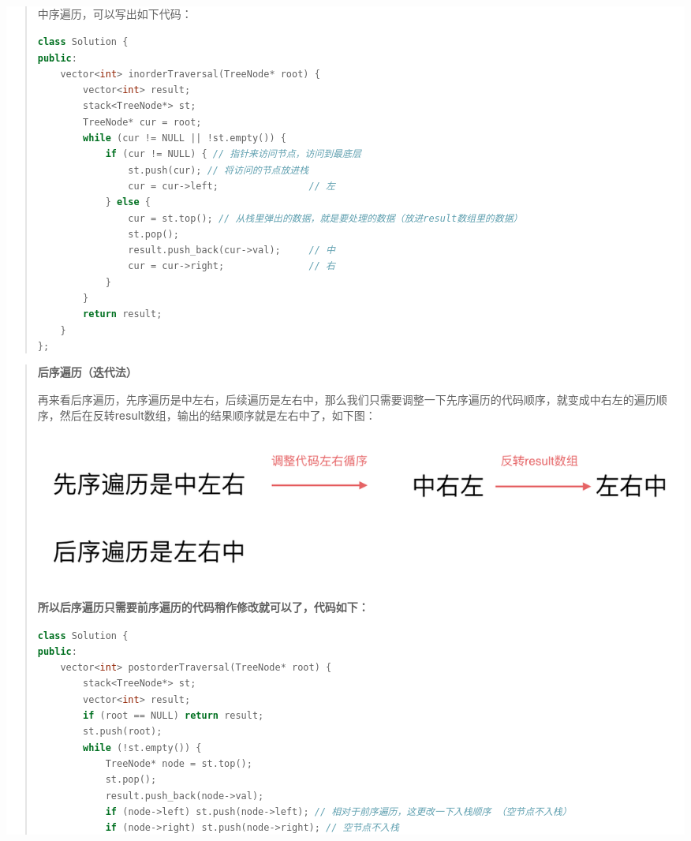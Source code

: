 > 中序遍历，可以写出如下代码：
>
> ```c++
> class Solution {
> public:
>     vector<int> inorderTraversal(TreeNode* root) {
>         vector<int> result;
>         stack<TreeNode*> st;
>         TreeNode* cur = root;
>         while (cur != NULL || !st.empty()) {
>             if (cur != NULL) { // 指针来访问节点，访问到最底层
>                 st.push(cur); // 将访问的节点放进栈
>                 cur = cur->left;                // 左
>             } else {
>                 cur = st.top(); // 从栈里弹出的数据，就是要处理的数据（放进result数组里的数据）
>                 st.pop();
>                 result.push_back(cur->val);     // 中
>                 cur = cur->right;               // 右
>             }
>         }
>         return result;
>     }
> };
> ```
> 
> 
> 

>
> **后序遍历（迭代法）**
>
> 再来看后序遍历，先序遍历是中左右，后续遍历是左右中，那么我们只需要调整一下先序遍历的代码顺序，就变成中右左的遍历顺序，然后在反转result数组，输出的结果顺序就是左右中了，如下图：
> 
> <div align=center>
> <img src="./images/tree_17.png" style="zoom:100%;"/>
> </div>
>
> **所以后序遍历只需要前序遍历的代码稍作修改就可以了，代码如下：**
>
> ```c++
> class Solution {
> public:
>     vector<int> postorderTraversal(TreeNode* root) {
>         stack<TreeNode*> st;
>         vector<int> result;
>         if (root == NULL) return result;
>         st.push(root);
>         while (!st.empty()) {
>             TreeNode* node = st.top();
>             st.pop();
>             result.push_back(node->val);
>             if (node->left) st.push(node->left); // 相对于前序遍历，这更改一下入栈顺序 （空节点不入栈）
>             if (node->right) st.push(node->right); // 空节点不入栈